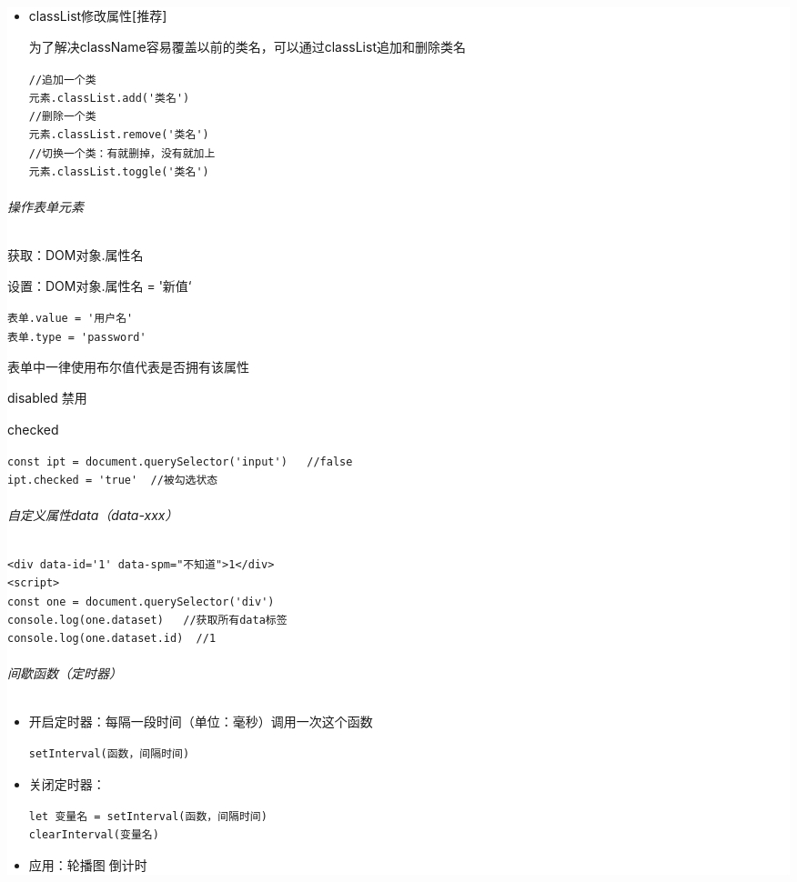 - classList修改属性[推荐]

  为了解决className容易覆盖以前的类名，可以通过classList追加和删除类名

  ```
  //追加一个类
  元素.classList.add('类名')
  //删除一个类
  元素.classList.remove('类名')
  //切换一个类：有就删掉，没有就加上
  元素.classList.toggle('类名')
  ```

###### 操作表单元素

获取：DOM对象.属性名

设置：DOM对象.属性名 = '新值‘

```
表单.value = '用户名'
表单.type = 'password'
```

表单中一律使用布尔值代表是否拥有该属性

disabled 禁用              

checked 

```
const ipt = document.querySelector('input')   //false
ipt.checked = 'true'  //被勾选状态
```

###### 自定义属性data（data-xxx）

```
<div data-id='1' data-spm="不知道">1</div>
<script>
const one = document.querySelector('div') 
console.log(one.dataset)   //获取所有data标签
console.log(one.dataset.id)  //1
```

###### 间歇函数（定时器）

- 开启定时器：每隔一段时间（单位：毫秒）调用一次这个函数

  ```
  setInterval(函数，间隔时间)
  ```

- 关闭定时器：

  ```
  let 变量名 = setInterval(函数，间隔时间)
  clearInterval(变量名)
  ```

- 应用：轮播图 倒计时
